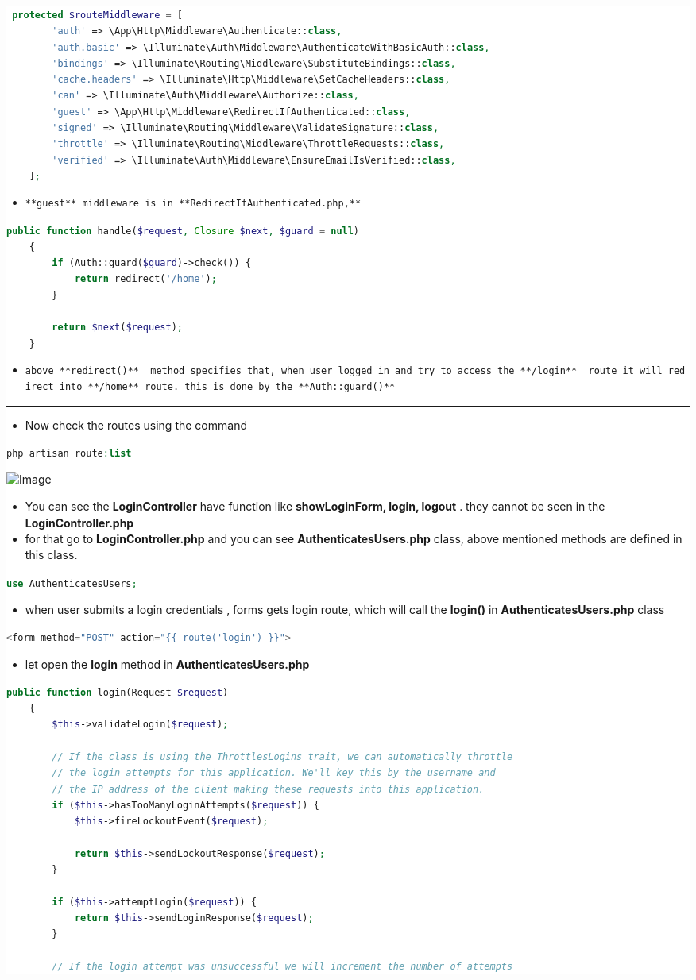 ```php
 protected $routeMiddleware = [
        'auth' => \App\Http\Middleware\Authenticate::class,
        'auth.basic' => \Illuminate\Auth\Middleware\AuthenticateWithBasicAuth::class,
        'bindings' => \Illuminate\Routing\Middleware\SubstituteBindings::class,
        'cache.headers' => \Illuminate\Http\Middleware\SetCacheHeaders::class,
        'can' => \Illuminate\Auth\Middleware\Authorize::class,
        'guest' => \App\Http\Middleware\RedirectIfAuthenticated::class,
        'signed' => \Illuminate\Routing\Middleware\ValidateSignature::class,
        'throttle' => \Illuminate\Routing\Middleware\ThrottleRequests::class,
        'verified' => \Illuminate\Auth\Middleware\EnsureEmailIsVerified::class,
    ];
```
-     **guest** middleware is in **RedirectIfAuthenticated.php,** 
```php
public function handle($request, Closure $next, $guard = null)
    {
        if (Auth::guard($guard)->check()) {
            return redirect('/home');
        }

        return $next($request);
    }
```
-     above **redirect()**  method specifies that, when user logged in and try to access the **/login**  route it will redirect into **/home** route. this is done by the **Auth::guard()**
---
- Now check the routes using the command 
```php
php artisan route:list
```

![Image](https://www.dropbox.com/s/h7xz3perrk6xnb1/S1Mf2A2yN_HkGSAeTJE.png?dl=1)
- You can see the **LoginController** have function like **showLoginForm, login, logout** . they cannot be seen in the **LoginController.php**
- for that go to **LoginController.php** and you can see **AuthenticatesUsers.php** class, above mentioned methods are defined in this class.
```php
use AuthenticatesUsers;
```
- when user submits a login credentials , forms gets login route, which will call the **login()** in **AuthenticatesUsers.php** class
```php
<form method="POST" action="{{ route('login') }}">
```
- let open the **login** method in **AuthenticatesUsers.php**
```php
public function login(Request $request)
    {
        $this->validateLogin($request);

        // If the class is using the ThrottlesLogins trait, we can automatically throttle
        // the login attempts for this application. We'll key this by the username and
        // the IP address of the client making these requests into this application.
        if ($this->hasTooManyLoginAttempts($request)) {
            $this->fireLockoutEvent($request);

            return $this->sendLockoutResponse($request);
        }

        if ($this->attemptLogin($request)) {
            return $this->sendLoginResponse($request);
        }

        // If the login attempt was unsuccessful we will increment the number of attempts
```